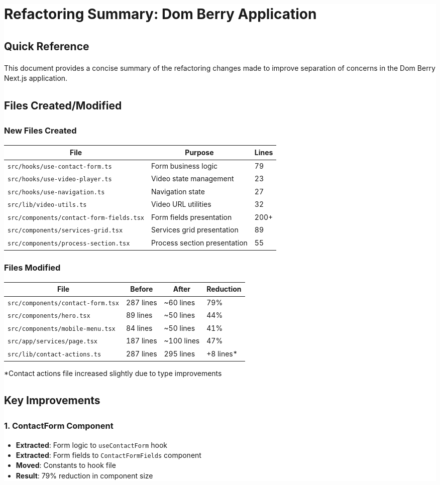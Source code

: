 # Refactoring Summary: Dom Berry Application

## Quick Reference

This document provides a concise summary of the refactoring changes made to improve separation of concerns in the Dom Berry Next.js application.

## Files Created/Modified

### New Files Created

| File                                     | Purpose                      | Lines |
| ---------------------------------------- | ---------------------------- | ----- |
| `src/hooks/use-contact-form.ts`          | Form business logic          | 79    |
| `src/hooks/use-video-player.ts`          | Video state management       | 23    |
| `src/hooks/use-navigation.ts`            | Navigation state             | 27    |
| `src/lib/video-utils.ts`                 | Video URL utilities          | 32    |
| `src/components/contact-form-fields.tsx` | Form fields presentation     | 200+  |
| `src/components/services-grid.tsx`       | Services grid presentation   | 89    |
| `src/components/process-section.tsx`     | Process section presentation | 55    |

### Files Modified

| File                              | Before    | After      | Reduction  |
| --------------------------------- | --------- | ---------- | ---------- |
| `src/components/contact-form.tsx` | 287 lines | ~60 lines  | 79%        |
| `src/components/hero.tsx`         | 89 lines  | ~50 lines  | 44%        |
| `src/components/mobile-menu.tsx`  | 84 lines  | ~50 lines  | 41%        |
| `src/app/services/page.tsx`       | 187 lines | ~100 lines | 47%        |
| `src/lib/contact-actions.ts`      | 287 lines | 295 lines  | +8 lines\* |

\*Contact actions file increased slightly due to type improvements

## Key Improvements

### 1. ContactForm Component

- **Extracted**: Form logic to `useContactForm` hook
- **Extracted**: Form fields to `ContactFormFields` component
- **Moved**: Constants to hook file
- **Result**: 79% reduction in component size
